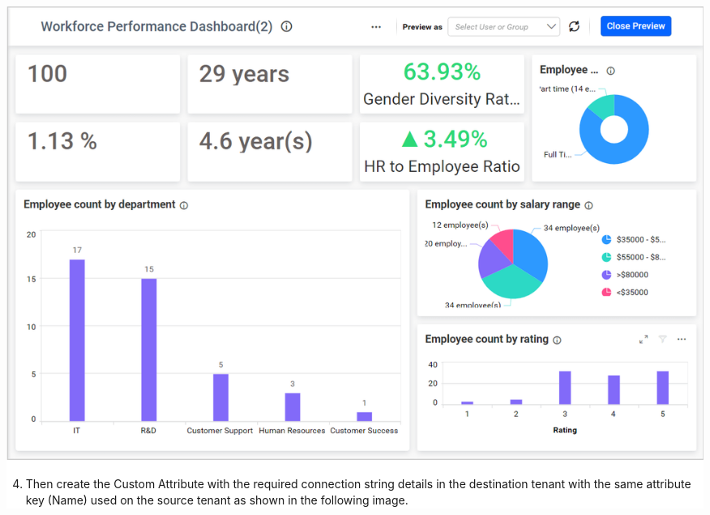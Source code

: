    ![Dashboard in Source Tenant](/static/assets/embedded/faq/images/dashboard-in-source-tenant.png) 

4. Then create the Custom Attribute with the required connection string details in the destination tenant with the same attribute key (Name) used on the source tenant as shown in the following image. 
